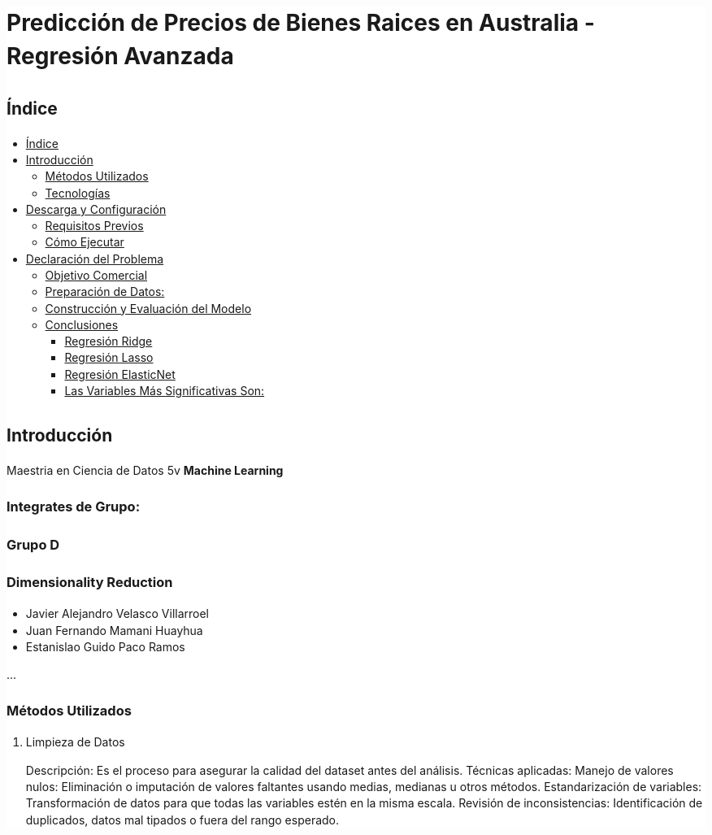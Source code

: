 # Predicción de Precios de Bienes Raices en Australia - Regresión Avanzada

## Índice

- [Índice](#índice)
- [Introducción](#introducción)
  - [Métodos Utilizados](#métodos-utilizados)
  - [Tecnologías](#tecnologías)
- [Descarga y Configuración](#descarga-y-configuración)
  - [Requisitos Previos](#requisitos-previos)
  - [Cómo Ejecutar](#cómo-ejecutar)
- [Declaración del Problema](#declaración-del-problema)
  - [Objetivo Comercial](#objetivo-comercial)
  - [Preparación de Datos:](#preparación-de-datos)
  - [Construcción y Evaluación del Modelo](#construcción-y-evaluación-del-modelo)
  - [Conclusiones](#conclusiones)
    - [Regresión Ridge](#regresión-ridge)
    - [Regresión Lasso](#regresión-lasso)
    - [Regresión ElasticNet](#regresión-lasso)
    - [Las Variables Más Significativas Son:](#las-variables-más-significativas-son)

## Introducción

Maestria en Ciencia de Datos 5v
**Machine Learning**

### **Integrates de Grupo:**
  
  ### Grupo D
  ### Dimensionality Reduction

  * Javier Alejandro Velasco Villarroel
  * Juan Fernando Mamani Huayhua
  * Estanislao Guido Paco Ramos

...

### Métodos Utilizados

1. Limpieza de Datos

    Descripción: Es el proceso para asegurar la calidad del dataset antes del análisis.
    Técnicas aplicadas:
        Manejo de valores nulos: Eliminación o imputación de valores faltantes usando medias, medianas u otros métodos.
        Estandarización de variables: Transformación de datos para que todas las variables estén en la misma escala.
        Revisión de inconsistencias: Identificación de duplicados, datos mal tipados o fuera del rango esperado.
